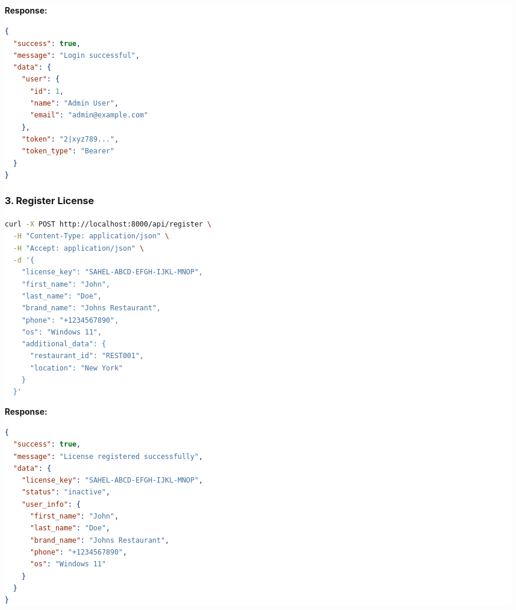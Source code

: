 **Response:**
```json
{
  "success": true,
  "message": "Login successful",
  "data": {
    "user": {
      "id": 1,
      "name": "Admin User",
      "email": "admin@example.com"
    },
    "token": "2|xyz789...",
    "token_type": "Bearer"
  }
}
```

### 3. Register License
```bash
curl -X POST http://localhost:8000/api/register \
  -H "Content-Type: application/json" \
  -H "Accept: application/json" \
  -d '{
    "license_key": "SAHEL-ABCD-EFGH-IJKL-MNOP",
    "first_name": "John",
    "last_name": "Doe",
    "brand_name": "Johns Restaurant",
    "phone": "+1234567890",
    "os": "Windows 11",
    "additional_data": {
      "restaurant_id": "REST001",
      "location": "New York"
    }
  }'
```

**Response:**
```json
{
  "success": true,
  "message": "License registered successfully",
  "data": {
    "license_key": "SAHEL-ABCD-EFGH-IJKL-MNOP",
    "status": "inactive",
    "user_info": {
      "first_name": "John",
      "last_name": "Doe",
      "brand_name": "Johns Restaurant",
      "phone": "+1234567890",
      "os": "Windows 11"
    }
  }
}
```

